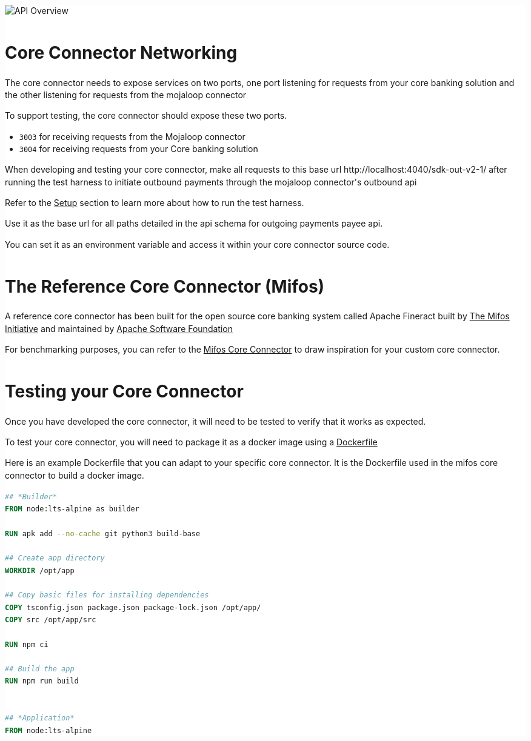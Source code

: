 ![API Overview](./assets//CBS%20Integration%20Diagrams-APIOverview.drawio.png)


# Core Connector Networking

The core connector needs to expose services on two ports, one port listening for requests from your core banking solution and the other listening for requests from the mojaloop connector


To support testing, the core connector should expose these two ports.

- `3003` for receiving requests from the Mojaloop connector
- `3004` for receiving requests from your Core banking solution

When developing and testing your core connector, make all requests to this base url http://localhost:4040/sdk-out-v2-1/  after running the test harness to initiate outbound payments through the mojaloop connector's outbound api

Refer to the [Setup](#setup) section to learn more about how to run the test harness.

Use it as the base url for all paths detailed in the api schema for outgoing payments payee api.

You can set it as an environment variable and access it within your core connector source code. 

# The Reference Core Connector (Mifos)
A reference core connector has been built for the open source core banking system called Apache Fineract built by [The Mifos Initiative](https://mifos.org) and maintained by [Apache Software Foundation](https://www.apache.org/)

For benchmarking purposes, you can refer to the [Mifos Core Connector](https://github.com/mojaloop/mifos-core-connector?tab=readme-ov-file#mifos-core-connector) to draw inspiration for your custom core connector.



# Testing your Core Connector

Once you have developed the core connector, it will need to be tested to verify that it works as expected.

To test your core connector, you will need to package it as a docker image using a [Dockerfile](https://docs.docker.com/reference/dockerfile/)

Here is an example Dockerfile that you can adapt to your specific core connector. It is the Dockerfile used in the mifos core connector to build a docker image.

```Dockerfile
## *Builder*
FROM node:lts-alpine as builder

RUN apk add --no-cache git python3 build-base

## Create app directory
WORKDIR /opt/app

## Copy basic files for installing dependencies
COPY tsconfig.json package.json package-lock.json /opt/app/
COPY src /opt/app/src

RUN npm ci

## Build the app
RUN npm run build


## *Application*
FROM node:lts-alpine
```